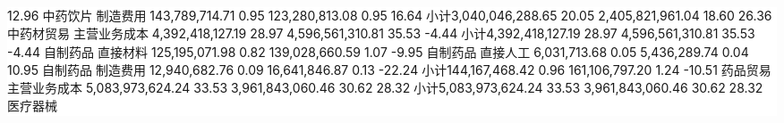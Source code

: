 12.96
中药饮片
制造费用
143,789,714.71
0.95
123,280,813.08
0.95
16.64
小计3,040,046,288.65
20.05
2,405,821,961.04
18.60
26.36
中药材贸易
主营业务成本
4,392,418,127.19
28.97
4,596,561,310.81
35.53
-4.44
小计4,392,418,127.19
28.97
4,596,561,310.81
35.53
-4.44
自制药品
直接材料
125,195,071.98
0.82
139,028,660.59
1.07
-9.95
自制药品
直接人工
6,031,713.68
0.05
5,436,289.74
0.04
10.95
自制药品
制造费用
12,940,682.76
0.09
16,641,846.87
0.13
-22.24
小计144,167,468.42
0.96
161,106,797.20
1.24
-10.51
药品贸易
主营业务成本
5,083,973,624.24
33.53
3,961,843,060.46
30.62
28.32
小计5,083,973,624.24
33.53
3,961,843,060.46
30.62
28.32
医疗器械